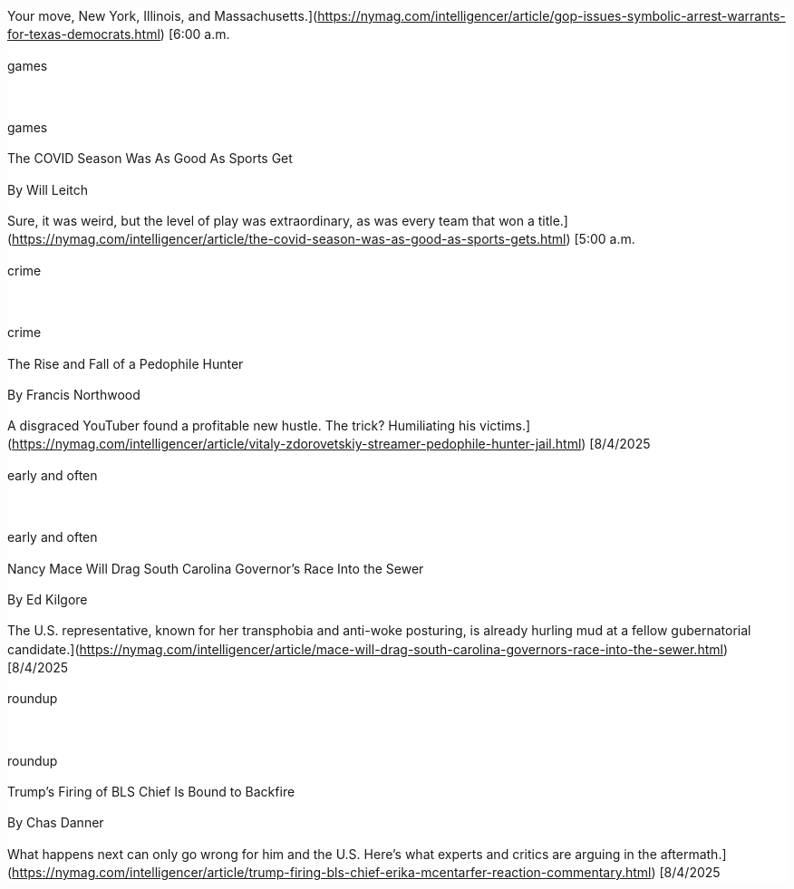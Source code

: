Your move, New York, Illinois, and Massachusetts.](https://nymag.com/intelligencer/article/gop-issues-symbolic-arrest-warrants-for-texas-democrats.html)
[6:00 a.m.

games

![]()

games

The COVID Season Was As Good As Sports Get

By Will Leitch

Sure, it was weird, but the level of play was extraordinary, as was every team that won a title.](https://nymag.com/intelligencer/article/the-covid-season-was-as-good-as-sports-gets.html)
[5:00 a.m.

crime

![]()

crime

The Rise and Fall of a Pedophile Hunter

By Francis Northwood

A disgraced YouTuber found a profitable new hustle. The trick? Humiliating his victims.](https://nymag.com/intelligencer/article/vitaly-zdorovetskiy-streamer-pedophile-hunter-jail.html)
[8/4/2025

early and often

![]()

early and often

Nancy Mace Will Drag South Carolina Governor’s Race Into the Sewer

By Ed Kilgore

The U.S. representative, known for her transphobia and anti-woke posturing, is already hurling mud at a fellow gubernatorial candidate.](https://nymag.com/intelligencer/article/mace-will-drag-south-carolina-governors-race-into-the-sewer.html)
[8/4/2025

roundup

![]()

roundup

Trump’s Firing of BLS Chief Is Bound to Backfire

By Chas Danner

What happens next can only go wrong for him and the U.S. Here’s what experts and critics are arguing in the aftermath.](https://nymag.com/intelligencer/article/trump-firing-bls-chief-erika-mcentarfer-reaction-commentary.html)
[8/4/2025
